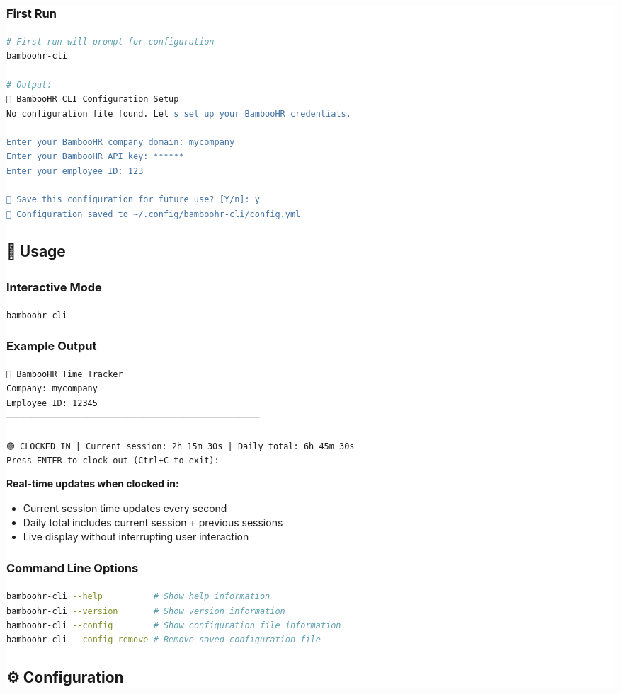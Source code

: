 ### First Run

```bash
# First run will prompt for configuration
bamboohr-cli

# Output:
🔧 BambooHR CLI Configuration Setup
No configuration file found. Let's set up your BambooHR credentials.

Enter your BambooHR company domain: mycompany
Enter your BambooHR API key: ******
Enter your employee ID: 123

💾 Save this configuration for future use? [Y/n]: y
💾 Configuration saved to ~/.config/bamboohr-cli/config.yml
```

## 📖 Usage

### Interactive Mode

```bash
bamboohr-cli
```

### Example Output

```
🎯 BambooHR Time Tracker
Company: mycompany
Employee ID: 12345
──────────────────────────────────────────────────

🟢 CLOCKED IN | Current session: 2h 15m 30s | Daily total: 6h 45m 30s
Press ENTER to clock out (Ctrl+C to exit):
```

**Real-time updates when clocked in:**
- Current session time updates every second
- Daily total includes current session + previous sessions
- Live display without interrupting user interaction

### Command Line Options

```bash
bamboohr-cli --help          # Show help information
bamboohr-cli --version       # Show version information
bamboohr-cli --config        # Show configuration file information
bamboohr-cli --config-remove # Remove saved configuration file
```

## ⚙️ Configuration
